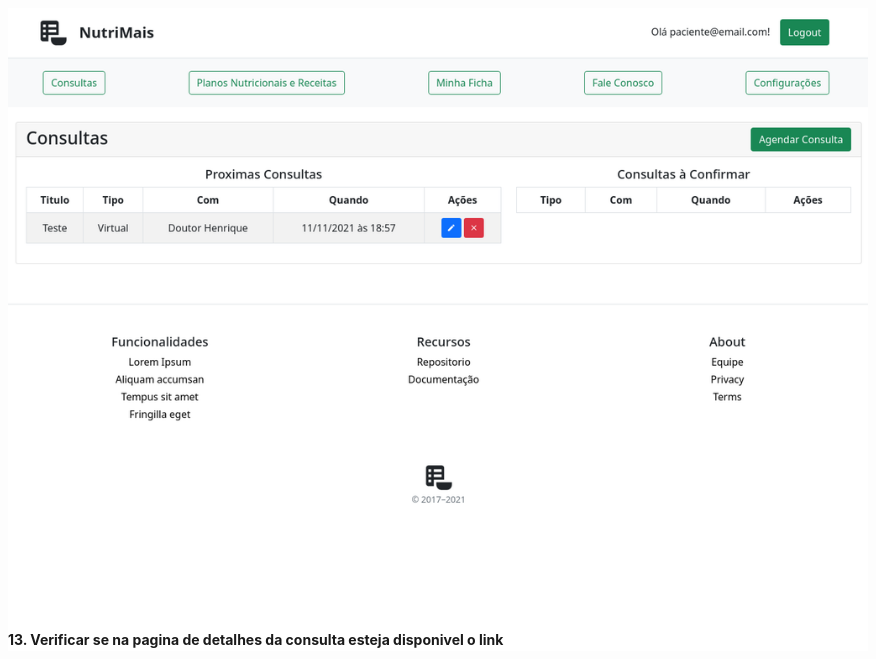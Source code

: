 ![Confirmar consulta](img/testes/teste-02/12.png)

**13. Verificar se na pagina de detalhes da consulta esteja disponivel o link**
